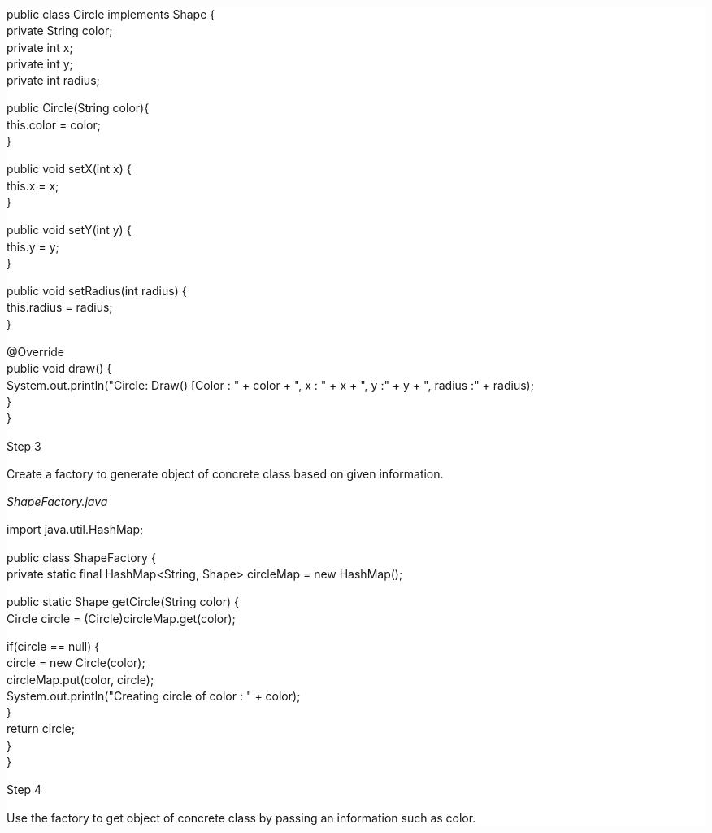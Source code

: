 public class Circle implements Shape {\
private String color;\
private int x;\
private int y;\
private int radius;

public Circle(String color){\
this.color = color;                \
}

public void setX(int x) {\
this.x = x;\
}

public void setY(int y) {\
this.y = y;\
}

public void setRadius(int radius) {\
this.radius = radius;\
}

@Override\
public void draw() {\
System.out.println("Circle: Draw() \[Color : " + color + ", x : " + x +
", y :" + y + ", radius :" + radius);\
}\
}

Step 3

Create a factory to generate object of concrete class based on given
information.

*ShapeFactory.java*

import java.util.HashMap;

public class ShapeFactory {\
private static final HashMap&lt;String, Shape&gt; circleMap = new
HashMap();

public static Shape getCircle(String color) {\
Circle circle = (Circle)circleMap.get(color);

if(circle == null) {\
circle = new Circle(color);\
circleMap.put(color, circle);\
System.out.println("Creating circle of color : " + color);\
}\
return circle;\
}\
}

Step 4

Use the factory to get object of concrete class by passing an
information such as color.
